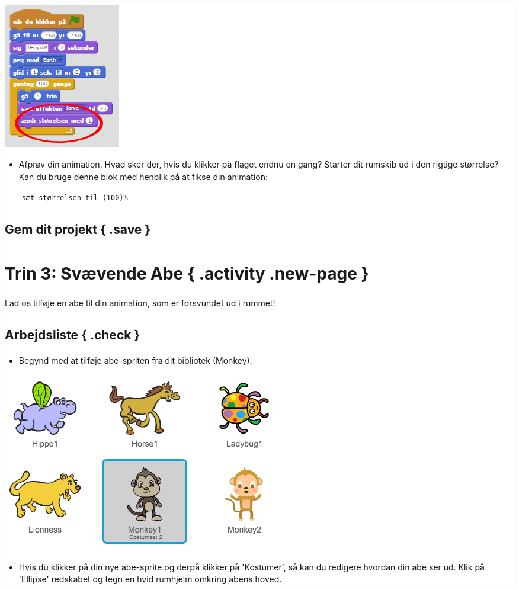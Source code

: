 ![screenshot](space-size.png)

+ Afprøv din animation. Hvad sker der, hvis du klikker på flaget endnu en gang? Starter dit rumskib ud i den rigtige størrelse? Kan du bruge denne blok med henblik på at fikse din animation:

 
```scratch   
	sæt størrelsen til (100)%
```
 
## Gem dit projekt { .save } 
 
# Trin 3: Svævende Abe { .activity .new-page }

Lad os tilføje en abe til din animation, som er forsvundet ud i rummet! 

## Arbejdsliste { .check }

+ Begynd med at tilføje abe-spriten fra dit bibliotek (Monkey). 

![screenshot](space-monkey.png)

+ Hvis du klikker på din nye abe-sprite og derpå klikker på 'Kostumer', så kan du redigere hvordan din abe ser ud. Klik på 'Ellipse' redskabet og tegn en hvid rumhjelm omkring abens hoved.
